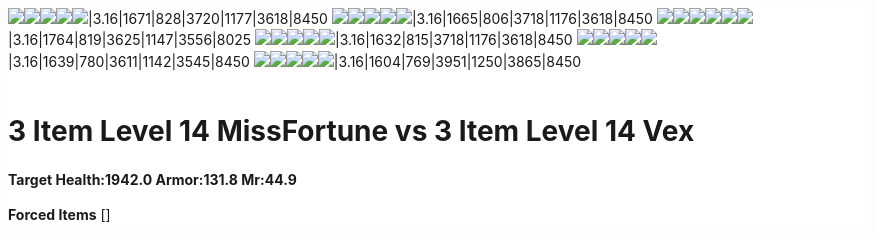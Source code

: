 ![](/item/3033.png)![](/item/3139.png)![](/item/1053.png)![](/item/1055.png)![](/item/3006.png)|3.16|1671|828|3720|1177|3618|8450
![](/item/6676.png)![](/item/3139.png)![](/item/1053.png)![](/item/1055.png)![](/item/3006.png)|3.16|1665|806|3718|1176|3618|8450
![](/item/6673.png)![](/item/3006.png)![](/item/1055.png)![](/item/1038.png)![](/item/1038.png)![](/item/1037.png)|3.16|1764|819|3625|1147|3556|8025
![](/item/3036.png)![](/item/3139.png)![](/item/1053.png)![](/item/1055.png)![](/item/3006.png)|3.16|1632|815|3718|1176|3618|8450
![](/item/6676.png)![](/item/3026.png)![](/item/1053.png)![](/item/1055.png)![](/item/3006.png)|3.16|1639|780|3611|1142|3545|8450
![](/item/6676.png)![](/item/6035.png)![](/item/1053.png)![](/item/1055.png)![](/item/3006.png)|3.16|1604|769|3951|1250|3865|8450




























































# 3 Item Level 14 MissFortune vs 3 Item Level 14 Vex

**Target Health:1942.0 Armor:131.8 Mr:44.9**


**Forced Items** []




